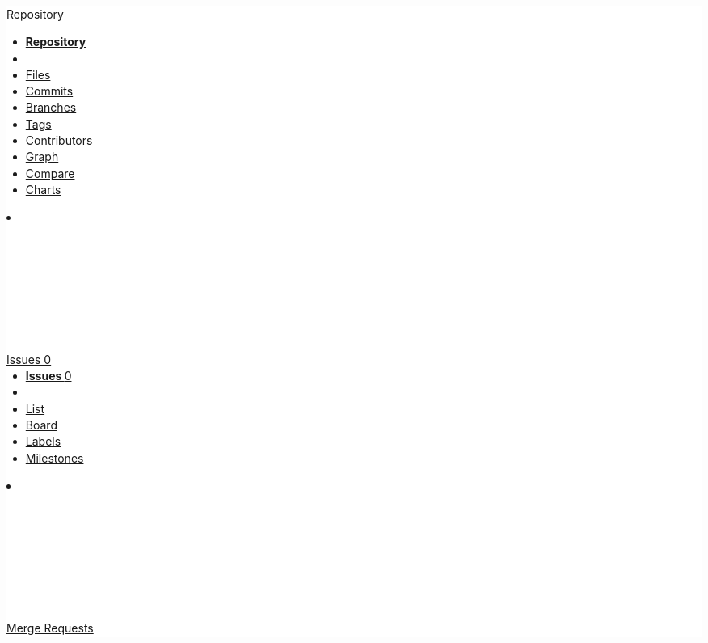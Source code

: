 <span class="nav-item-name">
Repository
</span>
</a><ul class="sidebar-sub-level-items">
<li class="fly-out-top-item active"><a href="/GT-Coding-Boot-Camp/GTATL201905DATA3/tree/master"><strong class="fly-out-top-item-name">
Repository
</strong>
</a></li><li class="divider fly-out-top-item"></li>
<li class="active"><a href="/GT-Coding-Boot-Camp/GTATL201905DATA3/tree/master">Files
</a></li><li class=""><a href="/GT-Coding-Boot-Camp/GTATL201905DATA3/commits/master">Commits
</a></li><li class=""><a class="qa-branches-link" href="/GT-Coding-Boot-Camp/GTATL201905DATA3/branches">Branches
</a></li><li class=""><a href="/GT-Coding-Boot-Camp/GTATL201905DATA3/tags">Tags
</a></li><li class=""><a href="/GT-Coding-Boot-Camp/GTATL201905DATA3/graphs/master">Contributors
</a></li><li class=""><a href="/GT-Coding-Boot-Camp/GTATL201905DATA3/network/master">Graph
</a></li><li class=""><a href="/GT-Coding-Boot-Camp/GTATL201905DATA3/compare?from=master&amp;to=master">Compare
</a></li><li class=""><a href="/GT-Coding-Boot-Camp/GTATL201905DATA3/graphs/master/charts">Charts
</a></li>
</ul>
</li><li class=""><a class="shortcuts-issues qa-issues-item" href="/GT-Coding-Boot-Camp/GTATL201905DATA3/issues"><div class="nav-icon-container">
<svg><use xlink:href="/assets/icons-24aaa921aa9e411162e6913688816c79861d0de4bee876cf6fc4c794be34ee91.svg#issues"></use></svg>
</div>
<span class="nav-item-name">
Issues
</span>
<span class="badge badge-pill count issue_counter">
0
</span>
</a><ul class="sidebar-sub-level-items">
<li class="fly-out-top-item"><a href="/GT-Coding-Boot-Camp/GTATL201905DATA3/issues"><strong class="fly-out-top-item-name">
Issues
</strong>
<span class="badge badge-pill count issue_counter fly-out-badge">
0
</span>
</a></li><li class="divider fly-out-top-item"></li>
<li class=""><a title="Issues" href="/GT-Coding-Boot-Camp/GTATL201905DATA3/issues"><span>
List
</span>
</a></li><li class=""><a title="Board" href="/GT-Coding-Boot-Camp/GTATL201905DATA3/boards"><span>
Board
</span>
</a></li><li class=""><a title="Labels" class="qa-labels-link" href="/GT-Coding-Boot-Camp/GTATL201905DATA3/labels"><span>
Labels
</span>
</a></li>
<li class=""><a title="Milestones" class="qa-milestones-link" href="/GT-Coding-Boot-Camp/GTATL201905DATA3/milestones"><span>
Milestones
</span>
</a></li></ul>
</li><li class=""><a class="shortcuts-merge_requests qa-merge-requests-link" href="/GT-Coding-Boot-Camp/GTATL201905DATA3/merge_requests"><div class="nav-icon-container">
<svg><use xlink:href="/assets/icons-24aaa921aa9e411162e6913688816c79861d0de4bee876cf6fc4c794be34ee91.svg#git-merge"></use></svg>
</div>
<span class="nav-item-name">
Merge Requests